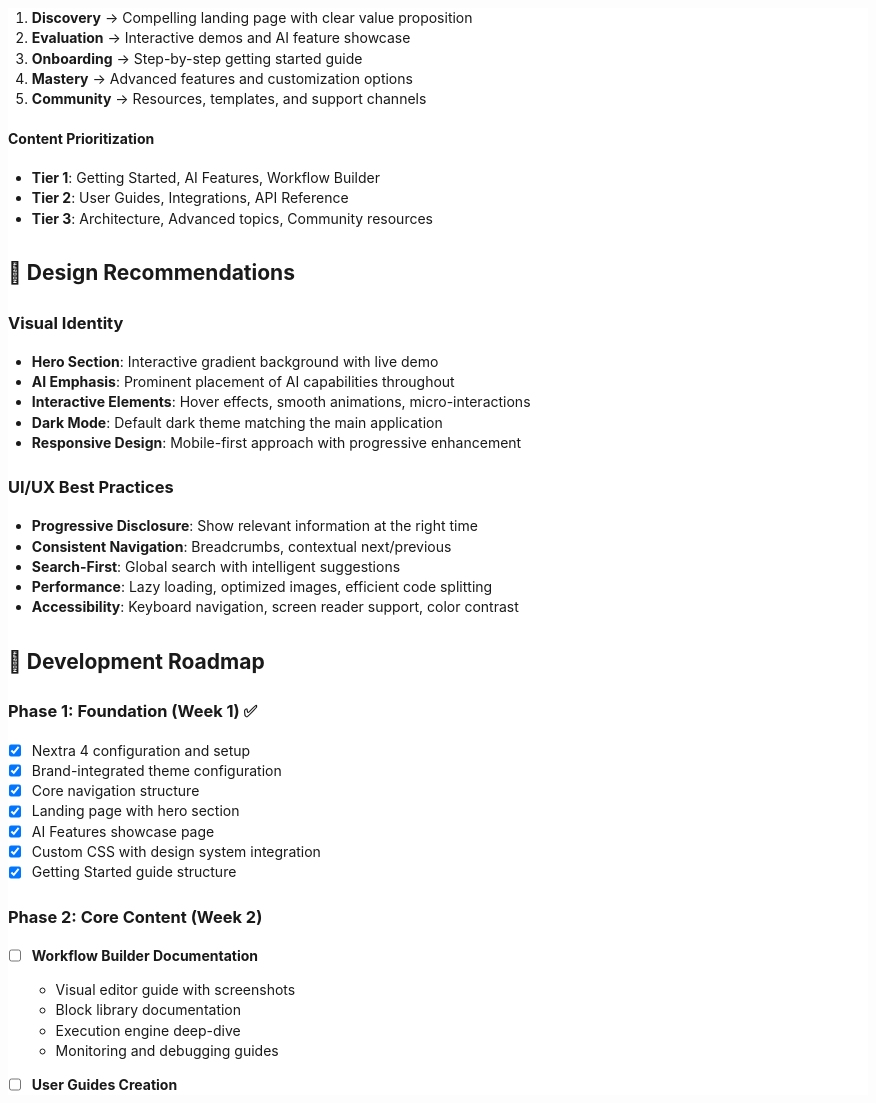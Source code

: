 1. **Discovery** → Compelling landing page with clear value proposition
2. **Evaluation** → Interactive demos and AI feature showcase
3. **Onboarding** → Step-by-step getting started guide
4. **Mastery** → Advanced features and customization options
5. **Community** → Resources, templates, and support channels

#### Content Prioritization

- **Tier 1**: Getting Started, AI Features, Workflow Builder
- **Tier 2**: User Guides, Integrations, API Reference
- **Tier 3**: Architecture, Advanced topics, Community resources

## 🎨 Design Recommendations

### Visual Identity

- **Hero Section**: Interactive gradient background with live demo
- **AI Emphasis**: Prominent placement of AI capabilities throughout
- **Interactive Elements**: Hover effects, smooth animations, micro-interactions
- **Dark Mode**: Default dark theme matching the main application
- **Responsive Design**: Mobile-first approach with progressive enhancement

### UI/UX Best Practices

- **Progressive Disclosure**: Show relevant information at the right time
- **Consistent Navigation**: Breadcrumbs, contextual next/previous
- **Search-First**: Global search with intelligent suggestions
- **Performance**: Lazy loading, optimized images, efficient code splitting
- **Accessibility**: Keyboard navigation, screen reader support, color contrast

## 🚀 Development Roadmap

### Phase 1: Foundation (Week 1) ✅

- [x] Nextra 4 configuration and setup
- [x] Brand-integrated theme configuration
- [x] Core navigation structure
- [x] Landing page with hero section
- [x] AI Features showcase page
- [x] Custom CSS with design system integration
- [x] Getting Started guide structure

### Phase 2: Core Content (Week 2)

- [ ] **Workflow Builder Documentation**

  - Visual editor guide with screenshots
  - Block library documentation
  - Execution engine deep-dive
  - Monitoring and debugging guides

- [ ] **User Guides Creation**
